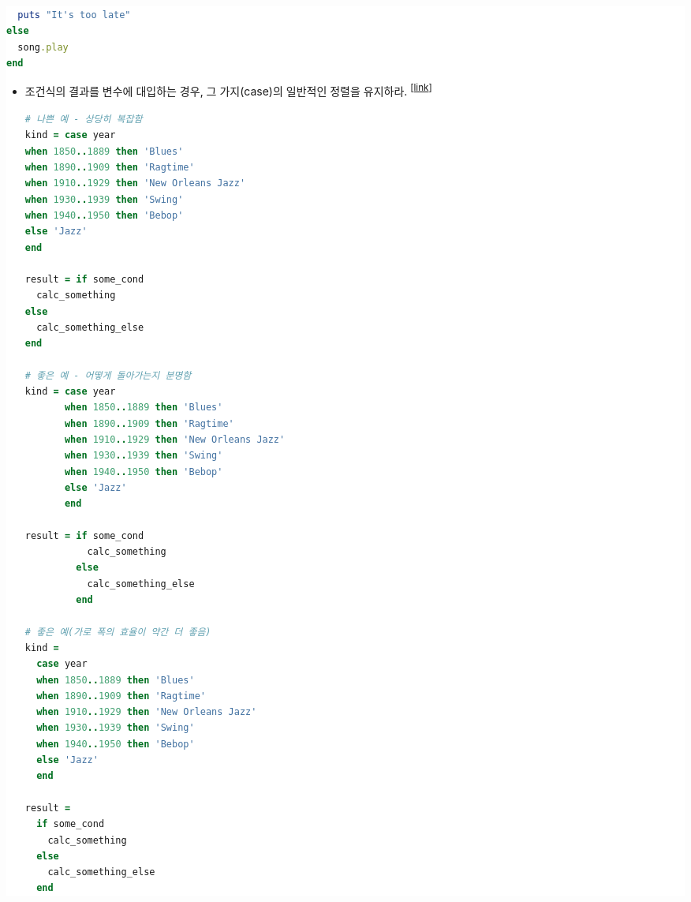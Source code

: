   ```Ruby
    puts "It's too late"
  else
    song.play
  end
  ```

* <a name="indent-conditional-assignment"></a>
  조건식의 결과를 변수에 대입하는 경우, 그 가지(case)의 일반적인 정렬을 유지하라.
<sup>[[link](#indent-conditional-assignment)]</sup>

  ```Ruby
  # 나쁜 예 - 상당히 복잡함
  kind = case year
  when 1850..1889 then 'Blues'
  when 1890..1909 then 'Ragtime'
  when 1910..1929 then 'New Orleans Jazz'
  when 1930..1939 then 'Swing'
  when 1940..1950 then 'Bebop'
  else 'Jazz'
  end

  result = if some_cond
    calc_something
  else
    calc_something_else
  end

  # 좋은 예 - 어떻게 돌아가는지 분명함
  kind = case year
         when 1850..1889 then 'Blues'
         when 1890..1909 then 'Ragtime'
         when 1910..1929 then 'New Orleans Jazz'
         when 1930..1939 then 'Swing'
         when 1940..1950 then 'Bebop'
         else 'Jazz'
         end

  result = if some_cond
             calc_something
           else
             calc_something_else
           end

  # 좋은 예(가로 폭의 효율이 약간 더 좋음)
  kind =
    case year
    when 1850..1889 then 'Blues'
    when 1890..1909 then 'Ragtime'
    when 1910..1929 then 'New Orleans Jazz'
    when 1930..1939 then 'Swing'
    when 1940..1950 then 'Bebop'
    else 'Jazz'
    end

  result =
    if some_cond
      calc_something
    else
      calc_something_else
    end
  ```
